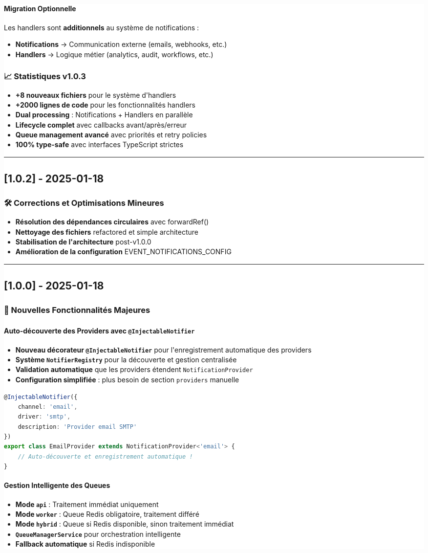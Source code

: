 #### Migration Optionnelle
Les handlers sont **additionnels** au système de notifications :
- **Notifications** → Communication externe (emails, webhooks, etc.)
- **Handlers** → Logique métier (analytics, audit, workflows, etc.)

### 📈 Statistiques v1.0.3

- **+8 nouveaux fichiers** pour le système d'handlers
- **+2000 lignes de code** pour les fonctionnalités handlers
- **Dual processing** : Notifications + Handlers en parallèle
- **Lifecycle complet** avec callbacks avant/après/erreur
- **Queue management avancé** avec priorités et retry policies
- **100% type-safe** avec interfaces TypeScript strictes

---

## [1.0.2] - 2025-01-18

### 🛠️ Corrections et Optimisations Mineures
- **Résolution des dépendances circulaires** avec forwardRef()
- **Nettoyage des fichiers** refactored et simple architecture
- **Stabilisation de l'architecture** post-v1.0.0
- **Amélioration de la configuration** EVENT_NOTIFICATIONS_CONFIG

---

## [1.0.0] - 2025-01-18

### 🚀 Nouvelles Fonctionnalités Majeures

#### Auto-découverte des Providers avec `@InjectableNotifier`
- **Nouveau décorateur `@InjectableNotifier`** pour l'enregistrement automatique des providers
- **Système `NotifierRegistry`** pour la découverte et gestion centralisée
- **Validation automatique** que les providers étendent `NotificationProvider`
- **Configuration simplifiée** : plus besoin de section `providers` manuelle

```typescript
@InjectableNotifier({
    channel: 'email',
    driver: 'smtp',
    description: 'Provider email SMTP'
})
export class EmailProvider extends NotificationProvider<'email'> {
    // Auto-découverte et enregistrement automatique !
}
```

#### Gestion Intelligente des Queues
- **Mode `api`** : Traitement immédiat uniquement
- **Mode `worker`** : Queue Redis obligatoire, traitement différé
- **Mode `hybrid`** : Queue si Redis disponible, sinon traitement immédiat
- **`QueueManagerService`** pour orchestration intelligente
- **Fallback automatique** si Redis indisponible
